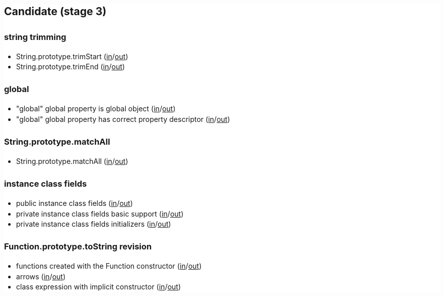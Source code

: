 
## Candidate (stage 3)

### string trimming
- String.prototype.trimStart ([in](https://github.com/teppeis/closure-compiler-es6-compat-table/blob/master/esnext/v20180319/candidate__stage_3_/string_trimming/String.prototype.trimStart/in.js)/[out](https://github.com/teppeis/closure-compiler-es6-compat-table/blob/master/esnext/v20180319/candidate__stage_3_/string_trimming/String.prototype.trimStart/out.js))
- String.prototype.trimEnd ([in](https://github.com/teppeis/closure-compiler-es6-compat-table/blob/master/esnext/v20180319/candidate__stage_3_/string_trimming/String.prototype.trimEnd/in.js)/[out](https://github.com/teppeis/closure-compiler-es6-compat-table/blob/master/esnext/v20180319/candidate__stage_3_/string_trimming/String.prototype.trimEnd/out.js))

### global
- "global" global property is global object ([in](https://github.com/teppeis/closure-compiler-es6-compat-table/blob/master/esnext/v20180319/candidate__stage_3_/global/global_global_property_is_global_object/in.js)/[out](https://github.com/teppeis/closure-compiler-es6-compat-table/blob/master/esnext/v20180319/candidate__stage_3_/global/global_global_property_is_global_object/out.js))
- "global" global property has correct property descriptor ([in](https://github.com/teppeis/closure-compiler-es6-compat-table/blob/master/esnext/v20180319/candidate__stage_3_/global/global_global_property_has_correct_property_descriptor/in.js)/[out](https://github.com/teppeis/closure-compiler-es6-compat-table/blob/master/esnext/v20180319/candidate__stage_3_/global/global_global_property_has_correct_property_descriptor/out.js))

### String.prototype.matchAll
- String.prototype.matchAll ([in](https://github.com/teppeis/closure-compiler-es6-compat-table/blob/master/esnext/v20180319/candidate__stage_3_/String.prototype.matchAll/in.js)/[out](https://github.com/teppeis/closure-compiler-es6-compat-table/blob/master/esnext/v20180319/candidate__stage_3_/String.prototype.matchAll/out.js))

### instance class fields
- public instance class fields ([in](https://github.com/teppeis/closure-compiler-es6-compat-table/blob/master/esnext/v20180319/candidate__stage_3_/instance_class_fields/public_instance_class_fields/in.js)/[out](https://github.com/teppeis/closure-compiler-es6-compat-table/blob/master/esnext/v20180319/candidate__stage_3_/instance_class_fields/public_instance_class_fields/error.txt))
- private instance class fields basic support ([in](https://github.com/teppeis/closure-compiler-es6-compat-table/blob/master/esnext/v20180319/candidate__stage_3_/instance_class_fields/private_instance_class_fields_basic_support/in.js)/[out](https://github.com/teppeis/closure-compiler-es6-compat-table/blob/master/esnext/v20180319/candidate__stage_3_/instance_class_fields/private_instance_class_fields_basic_support/error.txt))
- private instance class fields initializers ([in](https://github.com/teppeis/closure-compiler-es6-compat-table/blob/master/esnext/v20180319/candidate__stage_3_/instance_class_fields/private_instance_class_fields_initializers/in.js)/[out](https://github.com/teppeis/closure-compiler-es6-compat-table/blob/master/esnext/v20180319/candidate__stage_3_/instance_class_fields/private_instance_class_fields_initializers/error.txt))

### Function.prototype.toString revision
- functions created with the Function constructor ([in](https://github.com/teppeis/closure-compiler-es6-compat-table/blob/master/esnext/v20180319/candidate__stage_3_/Function.prototype.toString_revision/functions_created_with_the_Function_constructor/in.js)/[out](https://github.com/teppeis/closure-compiler-es6-compat-table/blob/master/esnext/v20180319/candidate__stage_3_/Function.prototype.toString_revision/functions_created_with_the_Function_constructor/out.js))
- arrows ([in](https://github.com/teppeis/closure-compiler-es6-compat-table/blob/master/esnext/v20180319/candidate__stage_3_/Function.prototype.toString_revision/arrows/in.js)/[out](https://github.com/teppeis/closure-compiler-es6-compat-table/blob/master/esnext/v20180319/candidate__stage_3_/Function.prototype.toString_revision/arrows/out.js))
- class expression with implicit constructor ([in](https://github.com/teppeis/closure-compiler-es6-compat-table/blob/master/esnext/v20180319/candidate__stage_3_/Function.prototype.toString_revision/class_expression_with_implicit_constructor/in.js)/[out](https://github.com/teppeis/closure-compiler-es6-compat-table/blob/master/esnext/v20180319/candidate__stage_3_/Function.prototype.toString_revision/class_expression_with_implicit_constructor/out.js))
